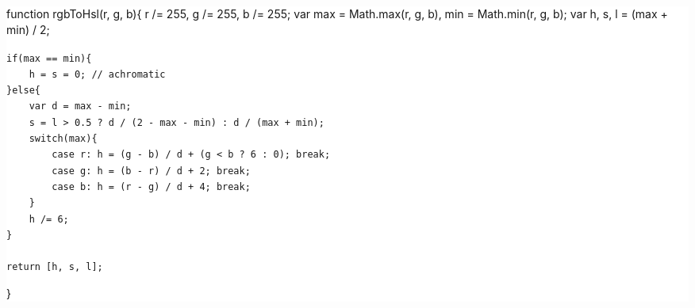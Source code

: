 function rgbToHsl(r, g, b){
    r /= 255, g /= 255, b /= 255;
    var max = Math.max(r, g, b), min = Math.min(r, g, b);
    var h, s, l = (max + min) / 2;

    if(max == min){
        h = s = 0; // achromatic
    }else{
        var d = max - min;
        s = l > 0.5 ? d / (2 - max - min) : d / (max + min);
        switch(max){
            case r: h = (g - b) / d + (g < b ? 6 : 0); break;
            case g: h = (b - r) / d + 2; break;
            case b: h = (r - g) / d + 4; break;
        }
        h /= 6;
    }

    return [h, s, l];
}
</script>

<script>
var TransitionManager = function() {
	var transitionStart = null;
	var transitionEnd = null;
	var effectImage = null;

	var isTransitioning = false;
	var transitionTime = 0; // milliseconds
	var frameRate = 8; // cap the FPS
	var prevStep = -1; // used to avoid running post-process effect constantly

	this.BeginTransition = function(startRoom,startX,startY,endRoom,endX,endY,effectName) {
		// console.log("--- START ROOM TRANSITION ---");

		curEffect = effectName;

		var tmpRoom = player().room;
		var tmpX = player().x;
		var tmpY = player().y;

		if (transitionEffects[curEffect].showPlayerStart) {
			player().room = startRoom;
			player().x = startX;
			player().y = startY;
		}
		else {
			player().room = "_transition_none"; // kind of hacky!!
		}

		drawRoom(room[startRoom]);
		var startPalette = getPal( room[startRoom].pal );
		var startImage = new PostProcessImage( ctx.getImageData(0,0,canvas.width,canvas.height) ); // TODO : don't use global ctx?
		transitionStart = new TransitionInfo(startImage, startPalette, startX, startY);
